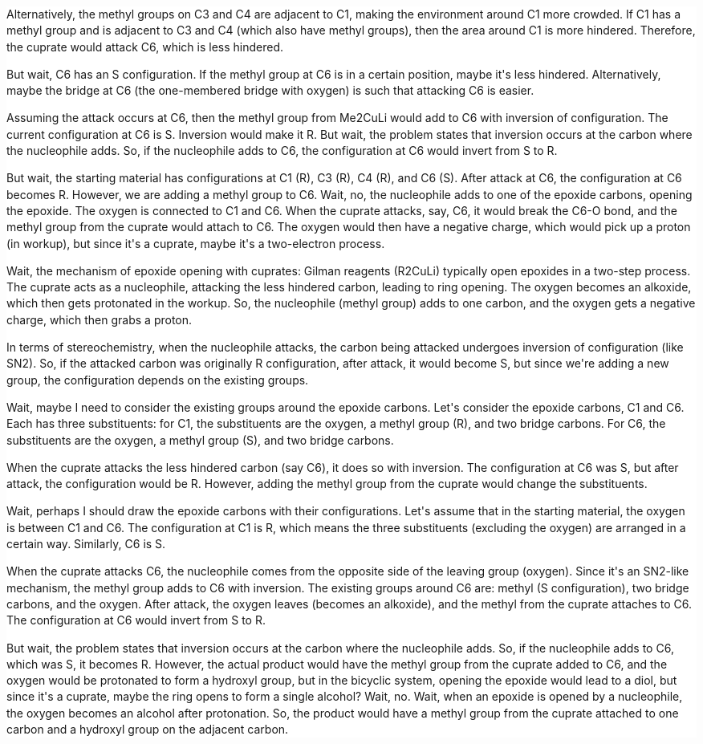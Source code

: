 Alternatively, the methyl groups on C3 and C4 are adjacent to C1, making the environment around C1 more crowded. If C1 has a methyl group and is adjacent to C3 and C4 (which also have methyl groups), then the area around C1 is more hindered. Therefore, the cuprate would attack C6, which is less hindered.

But wait, C6 has an S configuration. If the methyl group at C6 is in a certain position, maybe it's less hindered. Alternatively, maybe the bridge at C6 (the one-membered bridge with oxygen) is such that attacking C6 is easier.

Assuming the attack occurs at C6, then the methyl group from Me2CuLi would add to C6 with inversion of configuration. The current configuration at C6 is S. Inversion would make it R. But wait, the problem states that inversion occurs at the carbon where the nucleophile adds. So, if the nucleophile adds to C6, the configuration at C6 would invert from S to R.

But wait, the starting material has configurations at C1 (R), C3 (R), C4 (R), and C6 (S). After attack at C6, the configuration at C6 becomes R. However, we are adding a methyl group to C6. Wait, no, the nucleophile adds to one of the epoxide carbons, opening the epoxide. The oxygen is connected to C1 and C6. When the cuprate attacks, say, C6, it would break the C6-O bond, and the methyl group from the cuprate would attach to C6. The oxygen would then have a negative charge, which would pick up a proton (in workup), but since it's a cuprate, maybe it's a two-electron process.

Wait, the mechanism of epoxide opening with cuprates: Gilman reagents (R2CuLi) typically open epoxides in a two-step process. The cuprate acts as a nucleophile, attacking the less hindered carbon, leading to ring opening. The oxygen becomes an alkoxide, which then gets protonated in the workup. So, the nucleophile (methyl group) adds to one carbon, and the oxygen gets a negative charge, which then grabs a proton.

In terms of stereochemistry, when the nucleophile attacks, the carbon being attacked undergoes inversion of configuration (like SN2). So, if the attacked carbon was originally R configuration, after attack, it would become S, but since we're adding a new group, the configuration depends on the existing groups.

Wait, maybe I need to consider the existing groups around the epoxide carbons. Let's consider the epoxide carbons, C1 and C6. Each has three substituents: for C1, the substituents are the oxygen, a methyl group (R), and two bridge carbons. For C6, the substituents are the oxygen, a methyl group (S), and two bridge carbons.

When the cuprate attacks the less hindered carbon (say C6), it does so with inversion. The configuration at C6 was S, but after attack, the configuration would be R. However, adding the methyl group from the cuprate would change the substituents.

Wait, perhaps I should draw the epoxide carbons with their configurations. Let's assume that in the starting material, the oxygen is between C1 and C6. The configuration at C1 is R, which means the three substituents (excluding the oxygen) are arranged in a certain way. Similarly, C6 is S.

When the cuprate attacks C6, the nucleophile comes from the opposite side of the leaving group (oxygen). Since it's an SN2-like mechanism, the methyl group adds to C6 with inversion. The existing groups around C6 are: methyl (S configuration), two bridge carbons, and the oxygen. After attack, the oxygen leaves (becomes an alkoxide), and the methyl from the cuprate attaches to C6. The configuration at C6 would invert from S to R.

But wait, the problem states that inversion occurs at the carbon where the nucleophile adds. So, if the nucleophile adds to C6, which was S, it becomes R. However, the actual product would have the methyl group from the cuprate added to C6, and the oxygen would be protonated to form a hydroxyl group, but in the bicyclic system, opening the epoxide would lead to a diol, but since it's a cuprate, maybe the ring opens to form a single alcohol? Wait, no. Wait, when an epoxide is opened by a nucleophile, the oxygen becomes an alcohol after protonation. So, the product would have a methyl group from the cuprate attached to one carbon and a hydroxyl group on the adjacent carbon.
